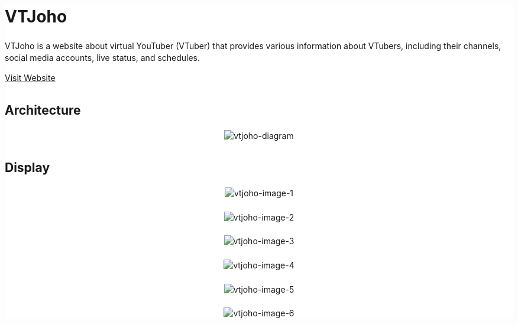 # VTJoho

VTJoho is a website about virtual YouTuber (VTuber) that provides various information about VTubers, including their channels, social media accounts, live status, and schedules.

[Visit Website](http://vtjoho.net/)

## Architecture
<div align="center" width="100%">
  <img src="https://github.com/wilson8299/Portfolio/blob/main/src/assets/images/vtjoho-diagram-min.png?raw=true" alt="vtjoho-diagram" width="85%"/>
</div>

## Display
<div align="center" width="100%">
  <img src="https://github.com/wilson8299/Portfolio/blob/main/src/assets/images/vtjoho-image-1-min.png?raw=true" alt="vtjoho-image-1" width="85%"/><br/><br/>
  <img src="https://github.com/wilson8299/Portfolio/blob/main/src/assets/images/vtjoho-image-2-min.png?raw=true" alt="vtjoho-image-2" width="85%"/><br/><br/>
  <img src="https://github.com/wilson8299/Portfolio/blob/main/src/assets/images/vtjoho-image-3-min.png?raw=true" alt="vtjoho-image-3" width="85%"/><br/><br/>
  <img src="https://github.com/wilson8299/Portfolio/blob/main/src/assets/images/vtjoho-image-4-min.png?raw=true" alt="vtjoho-image-4" width="85%"/><br/><br/>
  <img src="https://github.com/wilson8299/Portfolio/blob/main/src/assets/images/vtjoho-image-5-min.png?raw=true" alt="vtjoho-image-5" width="85%"/><br/><br/>
  <img src="https://github.com/wilson8299/Portfolio/blob/main/src/assets/images/vtjoho-image-6-min.png?raw=true" alt="vtjoho-image-6" width="85%"/>
</div>
